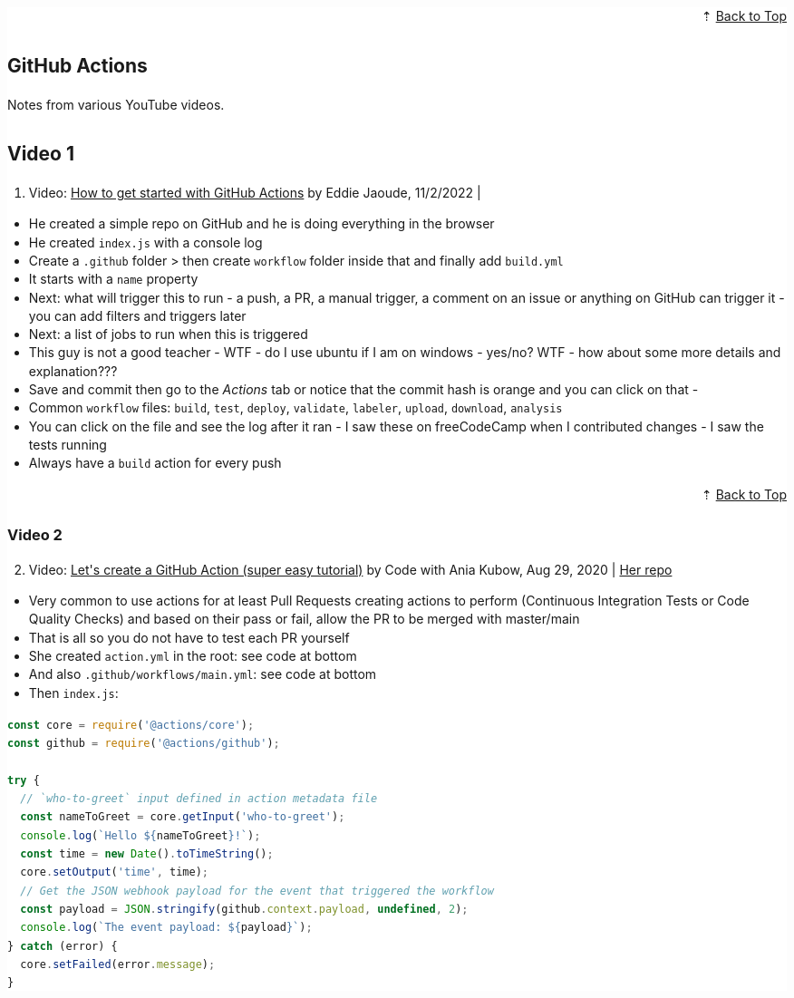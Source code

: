 <div align="right">&#8673; <a href="#back-to-top" title="Table of Contents">Back to Top</a></div>

## GitHub Actions

Notes from various YouTube videos.

## Video 1

1. Video: [How to get started with GitHub Actions](https://youtu.be/-ZiuJdT1i0k) by Eddie Jaoude, 11/2/2022 |

- He created a simple repo on GitHub and he is doing everything in the browser
- He created `index.js` with a console log
- Create a `.github` folder > then create `workflow` folder inside that and finally add `build.yml`
- It starts with a `name` property
- Next: what will trigger this to run - a push, a PR, a manual trigger, a comment on an issue or anything on GitHub can trigger it - you can add filters and triggers later
- Next: a list of jobs to run when this is triggered
- This guy is not a good teacher - WTF - do I use ubuntu if I am on windows - yes/no? WTF - how about some more details and explanation???
- Save and commit then go to the _Actions_ tab or notice that the commit hash is orange and you can click on that -
- Common `workflow` files: `build`, `test`, `deploy`, `validate`, `labeler`, `upload`, `download`, `analysis`
- You can click on the file and see the log after it ran - I saw these on freeCodeCamp when I contributed changes - I saw the tests running
- Always have a `build` action for every push

<div align="right">&#8673; <a href="#back-to-top" title="Table of Contents">Back to Top</a></div>

### Video 2

2. Video: [Let's create a GitHub Action (super easy tutorial)](https://youtu.be/COPS4VMfaUc) by Code with Ania Kubow, Aug 29, 2020 | [Her repo](https://github.com/kubowania/my-javascript-action)

- Very common to use actions for at least Pull Requests creating actions to perform (Continuous Integration Tests or Code Quality Checks) and based on their pass or fail, allow the PR to be merged with master/main
- That is all so you do not have to test each PR yourself
- She created `action.yml` in the root: see code at bottom
- And also `.github/workflows/main.yml`: see code at bottom
- Then `index.js`:

```js
const core = require('@actions/core');
const github = require('@actions/github');

try {
  // `who-to-greet` input defined in action metadata file
  const nameToGreet = core.getInput('who-to-greet');
  console.log(`Hello ${nameToGreet}!`);
  const time = new Date().toTimeString();
  core.setOutput('time', time);
  // Get the JSON webhook payload for the event that triggered the workflow
  const payload = JSON.stringify(github.context.payload, undefined, 2);
  console.log(`The event payload: ${payload}`);
} catch (error) {
  core.setFailed(error.message);
}
```
